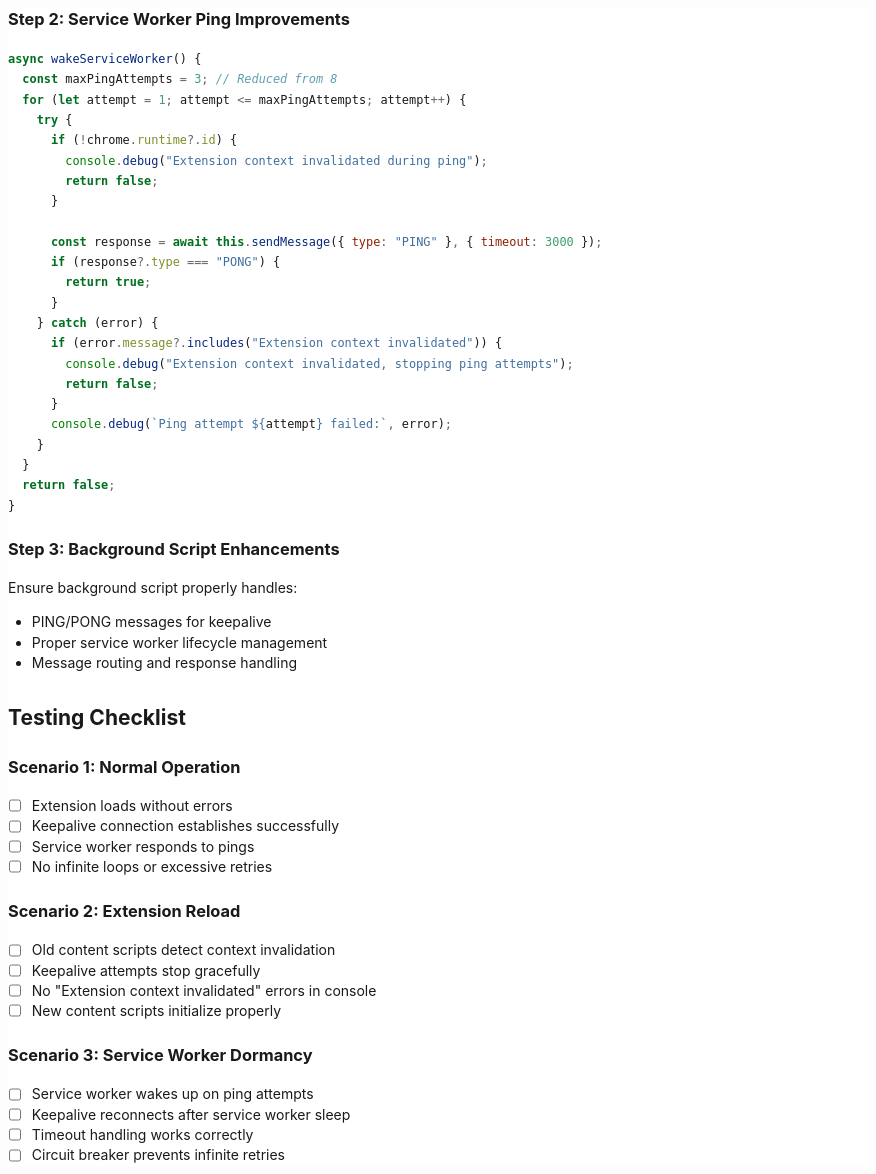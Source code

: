 ### Step 2: Service Worker Ping Improvements
```javascript
async wakeServiceWorker() {
  const maxPingAttempts = 3; // Reduced from 8
  for (let attempt = 1; attempt <= maxPingAttempts; attempt++) {
    try {
      if (!chrome.runtime?.id) {
        console.debug("Extension context invalidated during ping");
        return false;
      }

      const response = await this.sendMessage({ type: "PING" }, { timeout: 3000 });
      if (response?.type === "PONG") {
        return true;
      }
    } catch (error) {
      if (error.message?.includes("Extension context invalidated")) {
        console.debug("Extension context invalidated, stopping ping attempts");
        return false;
      }
      console.debug(`Ping attempt ${attempt} failed:`, error);
    }
  }
  return false;
}
```

### Step 3: Background Script Enhancements
Ensure background script properly handles:
- PING/PONG messages for keepalive
- Proper service worker lifecycle management
- Message routing and response handling

## Testing Checklist

### Scenario 1: Normal Operation
- [ ] Extension loads without errors
- [ ] Keepalive connection establishes successfully
- [ ] Service worker responds to pings
- [ ] No infinite loops or excessive retries

### Scenario 2: Extension Reload
- [ ] Old content scripts detect context invalidation
- [ ] Keepalive attempts stop gracefully
- [ ] No "Extension context invalidated" errors in console
- [ ] New content scripts initialize properly

### Scenario 3: Service Worker Dormancy
- [ ] Service worker wakes up on ping attempts
- [ ] Keepalive reconnects after service worker sleep
- [ ] Timeout handling works correctly
- [ ] Circuit breaker prevents infinite retries
